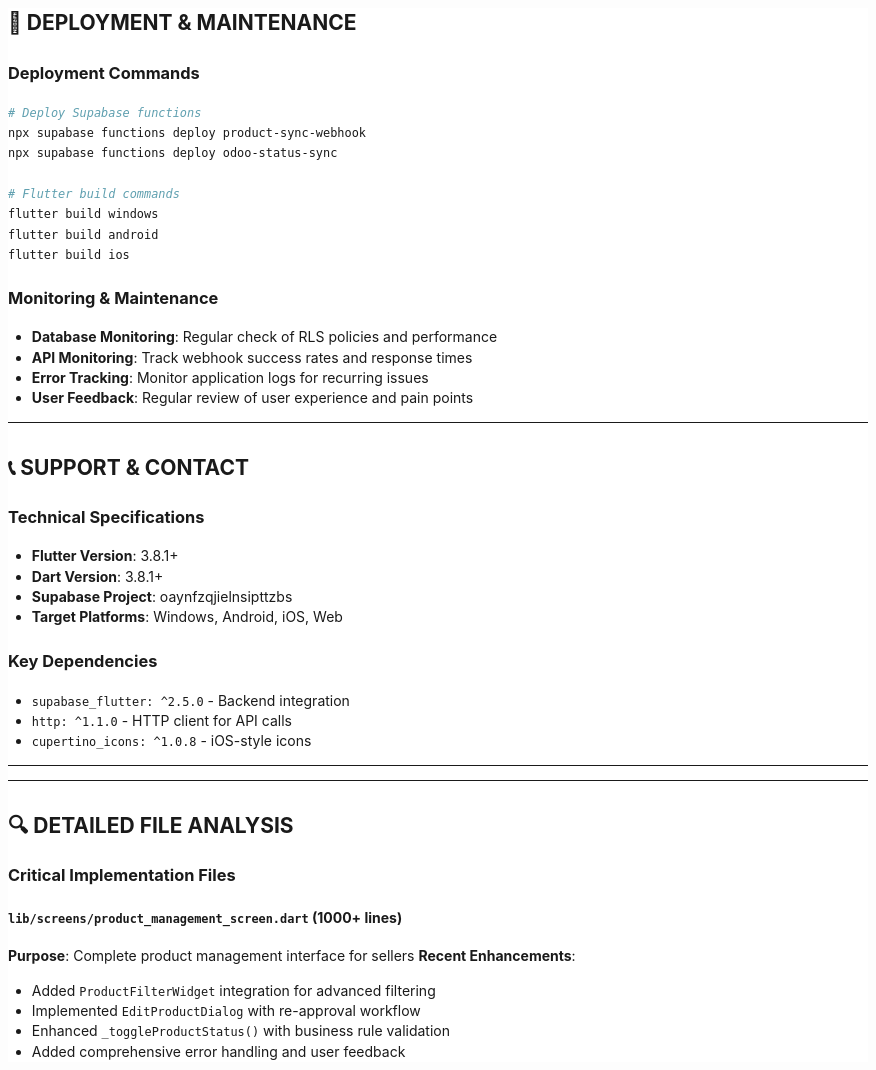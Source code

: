 
## 🔄 **DEPLOYMENT & MAINTENANCE**

### **Deployment Commands**
```bash
# Deploy Supabase functions
npx supabase functions deploy product-sync-webhook
npx supabase functions deploy odoo-status-sync

# Flutter build commands
flutter build windows
flutter build android
flutter build ios
```

### **Monitoring & Maintenance**
- **Database Monitoring**: Regular check of RLS policies and performance
- **API Monitoring**: Track webhook success rates and response times
- **Error Tracking**: Monitor application logs for recurring issues
- **User Feedback**: Regular review of user experience and pain points

---

## 📞 **SUPPORT & CONTACT**

### **Technical Specifications**
- **Flutter Version**: 3.8.1+
- **Dart Version**: 3.8.1+
- **Supabase Project**: oaynfzqjielnsipttzbs
- **Target Platforms**: Windows, Android, iOS, Web

### **Key Dependencies**
- `supabase_flutter: ^2.5.0` - Backend integration
- `http: ^1.1.0` - HTTP client for API calls
- `cupertino_icons: ^1.0.8` - iOS-style icons

---

---

## 🔍 **DETAILED FILE ANALYSIS**

### **Critical Implementation Files**

#### **`lib/screens/product_management_screen.dart` (1000+ lines)**
**Purpose**: Complete product management interface for sellers
**Recent Enhancements**:
- Added `ProductFilterWidget` integration for advanced filtering
- Implemented `EditProductDialog` with re-approval workflow
- Enhanced `_toggleProductStatus()` with business rule validation
- Added comprehensive error handling and user feedback
